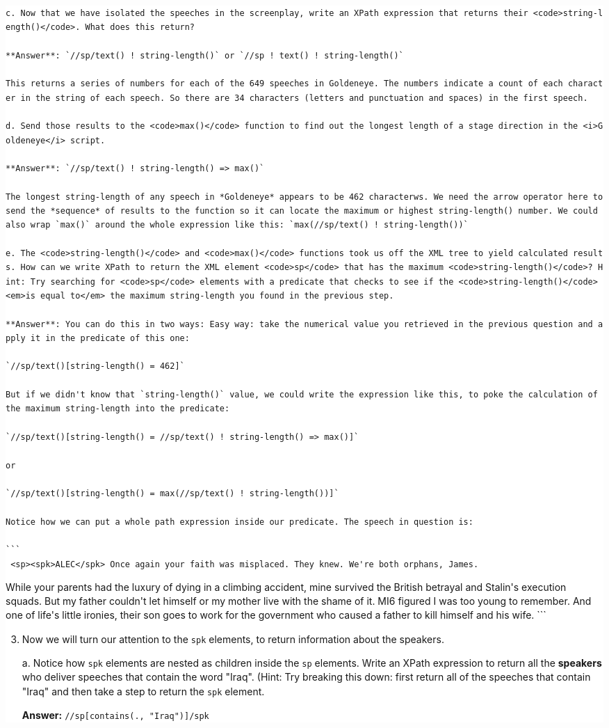     c. Now that we have isolated the speeches in the screenplay, write an XPath expression that returns their <code>string-length()</code>. What does this return?
    
    **Answer**: `//sp/text() ! string-length()` or `//sp ! text() ! string-length()` 
    
    This returns a series of numbers for each of the 649 speeches in Goldeneye. The numbers indicate a count of each character in the string of each speech. So there are 34 characters (letters and punctuation and spaces) in the first speech.
    
    d. Send those results to the <code>max()</code> function to find out the longest length of a stage direction in the <i>Goldeneye</i> script.
    
    **Answer**: `//sp/text() ! string-length() => max()` 
    
    The longest string-length of any speech in *Goldeneye* appears to be 462 characterws. We need the arrow operator here to send the *sequence* of results to the function so it can locate the maximum or highest string-length() number. We could also wrap `max()` around the whole expression like this: `max(//sp/text() ! string-length())`
    
    e. The <code>string-length()</code> and <code>max()</code> functions took us off the XML tree to yield calculated results. How can we write XPath to return the XML element <code>sp</code> that has the maximum <code>string-length()</code>? Hint: Try searching for <code>sp</code> elements with a predicate that checks to see if the <code>string-length()</code> <em>is equal to</em> the maximum string-length you found in the previous step.
    
    **Answer**: You can do this in two ways: Easy way: take the numerical value you retrieved in the previous question and apply it in the predicate of this one: 
    
    `//sp/text()[string-length() = 462]` 
    
    But if we didn't know that `string-length()` value, we could write the expression like this, to poke the calculation of the maximum string-length into the predicate:
    
    `//sp/text()[string-length() = //sp/text() ! string-length() => max()]` 
    
    or
    
    `//sp/text()[string-length() = max(//sp/text() ! string-length())]`
    
    Notice how we can put a whole path expression inside our predicate. The speech in question is:
    
    ```
     <sp><spk>ALEC</spk> Once again your faith was misplaced. They knew. We're both orphans, James.
   While your parents had the luxury of dying in a climbing accident, mine survived the British
   betrayal and Stalin's execution squads. But my father couldn't let himself or my mother live with
   the shame of it. MI6 figured I was too young to remember. And one of life's little ironies, their
   son goes to work for the government who caused a father to kill himself and his wife.</sp>
    ```
    
3. Now we will turn our attention to the <code>spk</code> elements, to return information about the speakers.

    a. Notice how <code>spk</code> elements are nested as children inside the <code>sp</code> elements. Write an XPath expression to return all the <strong>speakers</strong> who deliver speeches that contain the word "Iraq". (Hint: Try breaking this down: first return all of the speeches that contain "Iraq" and then take a step to return the <code>spk</code> element.
    
    **Answer:** `//sp[contains(., "Iraq")]/spk`  
    